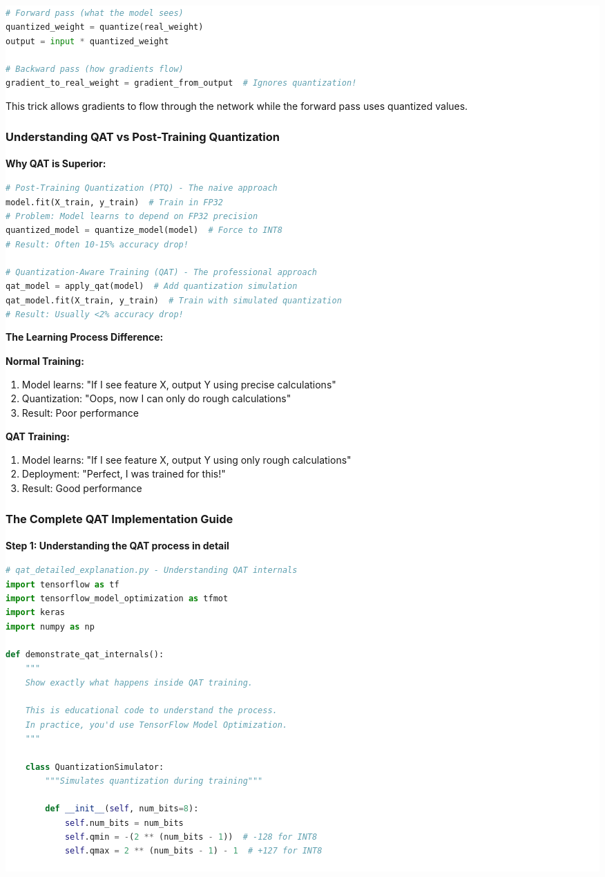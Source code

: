 ```python
# Forward pass (what the model sees)
quantized_weight = quantize(real_weight)
output = input * quantized_weight

# Backward pass (how gradients flow)
gradient_to_real_weight = gradient_from_output  # Ignores quantization!
```

This trick allows gradients to flow through the network while the forward pass uses quantized values.

### Understanding QAT vs Post-Training Quantization

**Why QAT is Superior:**

```python
# Post-Training Quantization (PTQ) - The naive approach
model.fit(X_train, y_train)  # Train in FP32
# Problem: Model learns to depend on FP32 precision
quantized_model = quantize_model(model)  # Force to INT8
# Result: Often 10-15% accuracy drop!

# Quantization-Aware Training (QAT) - The professional approach  
qat_model = apply_qat(model)  # Add quantization simulation
qat_model.fit(X_train, y_train)  # Train with simulated quantization
# Result: Usually <2% accuracy drop!
```

**The Learning Process Difference:**

**Normal Training:**
1. Model learns: "If I see feature X, output Y using precise calculations"
2. Quantization: "Oops, now I can only do rough calculations"
3. Result: Poor performance

**QAT Training:**
1. Model learns: "If I see feature X, output Y using only rough calculations"
2. Deployment: "Perfect, I was trained for this!"
3. Result: Good performance

### The Complete QAT Implementation Guide

**Step 1: Understanding the QAT process in detail**

```python
# qat_detailed_explanation.py - Understanding QAT internals
import tensorflow as tf
import tensorflow_model_optimization as tfmot
import keras
import numpy as np

def demonstrate_qat_internals():
    """
    Show exactly what happens inside QAT training.
    
    This is educational code to understand the process.
    In practice, you'd use TensorFlow Model Optimization.
    """
    
    class QuantizationSimulator:
        """Simulates quantization during training"""
        
        def __init__(self, num_bits=8):
            self.num_bits = num_bits
            self.qmin = -(2 ** (num_bits - 1))  # -128 for INT8
            self.qmax = 2 ** (num_bits - 1) - 1  # +127 for INT8
            
```